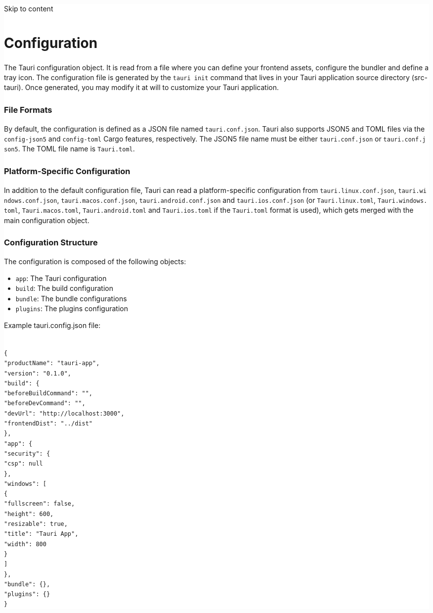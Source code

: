 Skip to content
# Configuration
The Tauri configuration object. It is read from a file where you can define your frontend assets, configure the bundler and define a tray icon.
The configuration file is generated by the `tauri init` command that lives in your Tauri application source directory (src-tauri).
Once generated, you may modify it at will to customize your Tauri application.
### File Formats
By default, the configuration is defined as a JSON file named `tauri.conf.json`.
Tauri also supports JSON5 and TOML files via the `config-json5` and `config-toml` Cargo features, respectively. The JSON5 file name must be either `tauri.conf.json` or `tauri.conf.json5`. The TOML file name is `Tauri.toml`.
### Platform-Specific Configuration
In addition to the default configuration file, Tauri can read a platform-specific configuration from `tauri.linux.conf.json`, `tauri.windows.conf.json`, `tauri.macos.conf.json`, `tauri.android.conf.json` and `tauri.ios.conf.json` (or `Tauri.linux.toml`, `Tauri.windows.toml`, `Tauri.macos.toml`, `Tauri.android.toml` and `Tauri.ios.toml` if the `Tauri.toml` format is used), which gets merged with the main configuration object.
### Configuration Structure
The configuration is composed of the following objects:
  * `app`: The Tauri configuration
  * `build`: The build configuration
  * `bundle`: The bundle configurations
  * `plugins`: The plugins configuration


Example tauri.config.json file:
```

{
"productName": "tauri-app",
"version": "0.1.0",
"build": {
"beforeBuildCommand": "",
"beforeDevCommand": "",
"devUrl": "http://localhost:3000",
"frontendDist": "../dist"
},
"app": {
"security": {
"csp": null
},
"windows": [
{
"fullscreen": false,
"height": 600,
"resizable": true,
"title": "Tauri App",
"width": 800
}
]
},
"bundle": {},
"plugins": {}
}

```
